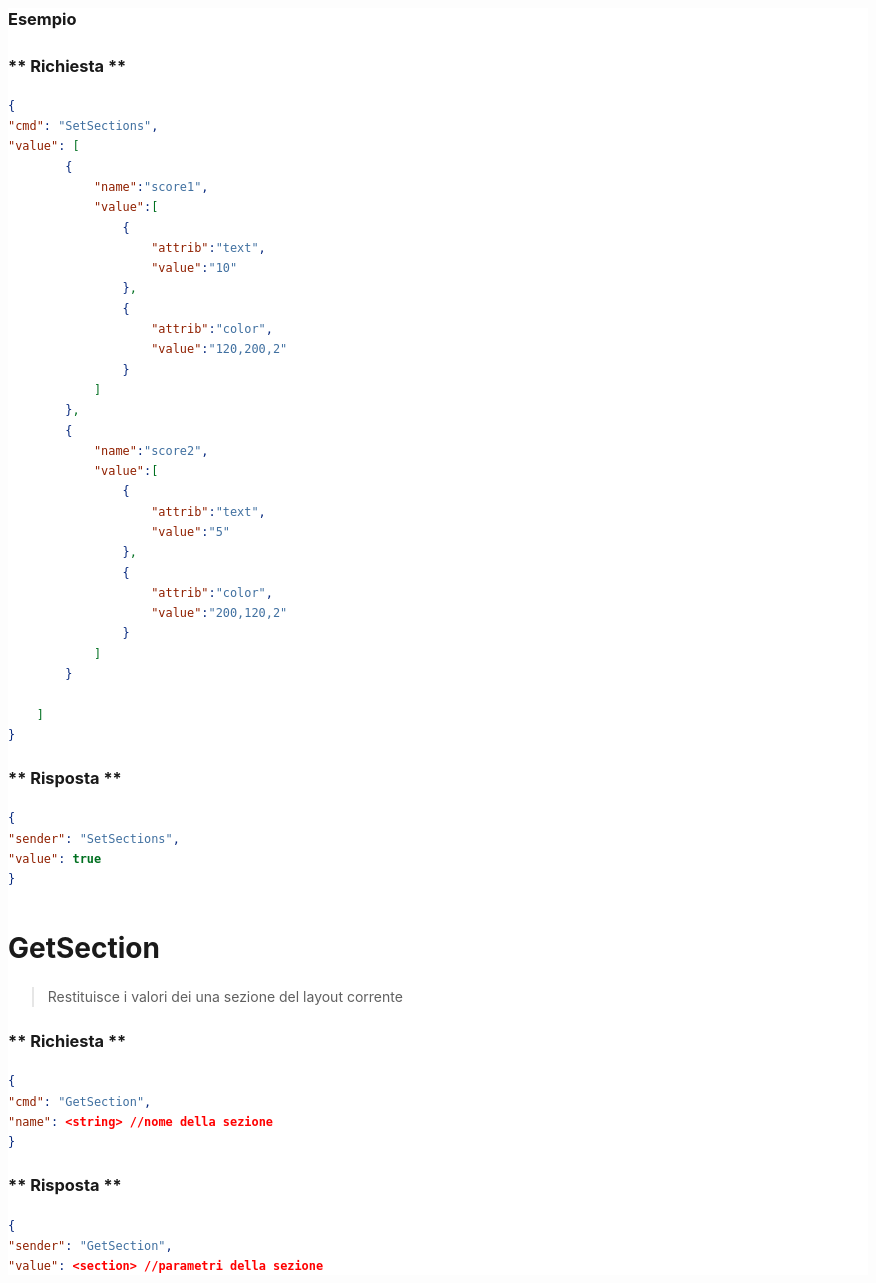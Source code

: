 ### Esempio

### ** Richiesta **
```json
{
"cmd": "SetSections",
"value": [
        {
            "name":"score1",
            "value":[
                {
                    "attrib":"text",
                    "value":"10"
                },
                {
                    "attrib":"color",
                    "value":"120,200,2"
                }
            ]
        },
        {
            "name":"score2",
            "value":[
                {
                    "attrib":"text",
                    "value":"5"
                },
                {
                    "attrib":"color",
                    "value":"200,120,2"
                }
            ]
        }

    ]
}
```
### ** Risposta **
```json
{
"sender": "SetSections",
"value": true
}
```


# GetSection
> Restituisce i valori dei una sezione del layout corrente

### ** Richiesta **
```json
{
"cmd": "GetSection",
"name": <string> //nome della sezione
}
```
### ** Risposta **
```json
{
"sender": "GetSection",
"value": <section> //parametri della sezione 
```